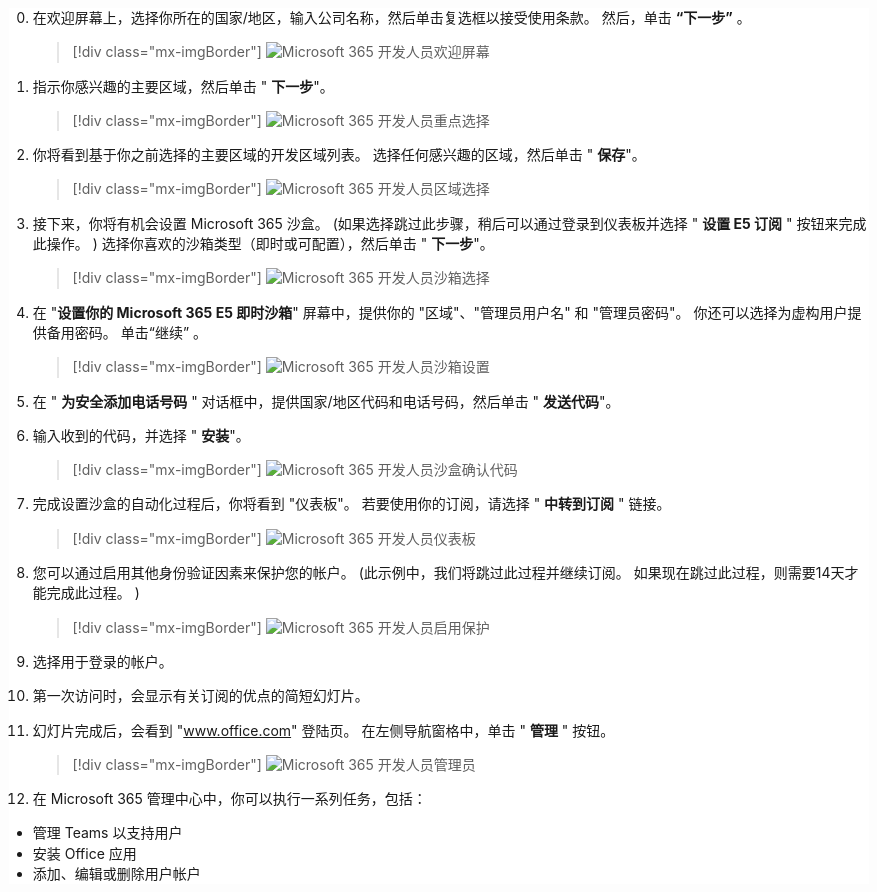 0. 在欢迎屏幕上，选择你所在的国家/地区，输入公司名称，然后单击复选框以接受使用条款。  然后，单击 **“下一步”** 。

    > [!div class="mx-imgBorder"]
    >![Microsoft 365 开发人员欢迎屏幕](_img/visualstudio-microsoft365/welcome.png "选择开发重点区域。")

0. 指示你感兴趣的主要区域，然后单击 " **下一步**"。

    > [!div class="mx-imgBorder"]
    >![Microsoft 365 开发人员重点选择](_img/visualstudio-microsoft365/focus.png "选择主要开发重点区域。")

0. 你将看到基于你之前选择的主要区域的开发区域列表。  选择任何感兴趣的区域，然后单击 " **保存**"。

    > [!div class="mx-imgBorder"]
    >![Microsoft 365 开发人员区域选择](_img/visualstudio-microsoft365/areas.png "根据所选的焦点区域选择你的开发区域。")


0. 接下来，你将有机会设置 Microsoft 365 沙盒。   (如果选择跳过此步骤，稍后可以通过登录到仪表板并选择 " **设置 E5 订阅** " 按钮来完成此操作。 ) 选择你喜欢的沙箱类型（即时或可配置），然后单击 " **下一步**"。

    > [!div class="mx-imgBorder"]
    >![Microsoft 365 开发人员沙箱选择](_img/visualstudio-microsoft365/sandbox.png "选择首选沙箱类型，或单击 &quot;稍后&quot; 跳过此步骤。")

0. 在 "**设置你的 Microsoft 365 E5 即时沙箱**" 屏幕中，提供你的 "区域"、"管理员用户名" 和 "管理员密码"。  你还可以选择为虚构用户提供备用密码。  单击“继续” 。

    > [!div class="mx-imgBorder"]
    >![Microsoft 365 开发人员沙箱设置](_img/visualstudio-microsoft365/sandbox-setup.png "提供区域、管理员用户名和管理员密码。")

0. 在 " **为安全添加电话号码** " 对话框中，提供国家/地区代码和电话号码，然后单击 " **发送代码**"。

0. 输入收到的代码，并选择 " **安装**"。

    > [!div class="mx-imgBorder"]
    >![Microsoft 365 开发人员沙盒确认代码](_img/visualstudio-microsoft365/code.png "输入确认代码，并选择 &quot;安装&quot;。")

0. 完成设置沙盒的自动化过程后，你将看到 "仪表板"。  若要使用你的订阅，请选择 " **中转到订阅** " 链接。

    > [!div class="mx-imgBorder"]
    >![Microsoft 365 开发人员仪表板](_img/visualstudio-microsoft365/go-to-subscription.png "选择 &quot;转到订阅&quot; 继续。")

0. 您可以通过启用其他身份验证因素来保护您的帐户。   (此示例中，我们将跳过此过程并继续订阅。  如果现在跳过此过程，则需要14天才能完成此过程。 ) 

    > [!div class="mx-imgBorder"]
    >![Microsoft 365 开发人员启用保护](_img/visualstudio-microsoft365/protect.png "启用其他帐户保护。")

0. 选择用于登录的帐户。 

0. 第一次访问时，会显示有关订阅的优点的简短幻灯片。  

0. 幻灯片完成后，会看到 "www.office.com" 登陆页。 在左侧导航窗格中，单击 " **管理** " 按钮。 

    > [!div class="mx-imgBorder"]
    >![Microsoft 365 开发人员管理员](_img/visualstudio-microsoft365/office-admin.png "选择左侧导航窗格中的 &quot;管理&quot; 按钮。")

0. 在 Microsoft 365 管理中心中，你可以执行一系列任务，包括：
  - 管理 Teams 以支持用户
  - 安装 Office 应用
  - 添加、编辑或删除用户帐户
